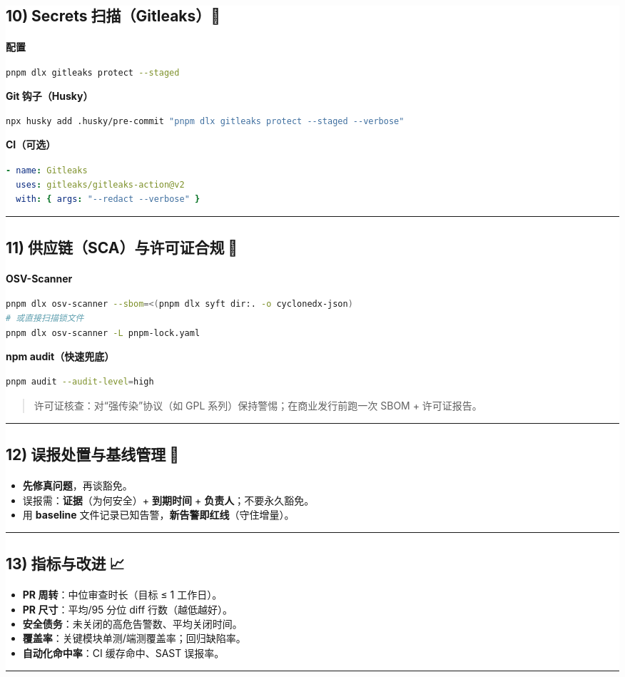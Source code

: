 
## 10) Secrets 扫描（Gitleaks）🔑

**配置**
```bash
pnpm dlx gitleaks protect --staged
```

**Git 钩子（Husky）**
```bash
npx husky add .husky/pre-commit "pnpm dlx gitleaks protect --staged --verbose"
```

**CI（可选）**
```yaml
- name: Gitleaks
  uses: gitleaks/gitleaks-action@v2
  with: { args: "--redact --verbose" }
```

---

## 11) 供应链（SCA）与许可证合规 🧩

**OSV-Scanner**
```bash
pnpm dlx osv-scanner --sbom=<(pnpm dlx syft dir:. -o cyclonedx-json)
# 或直接扫描锁文件
pnpm dlx osv-scanner -L pnpm-lock.yaml
```

**npm audit（快速兜底）**
```bash
pnpm audit --audit-level=high
```

> 许可证核查：对“强传染”协议（如 GPL 系列）保持警惕；在商业发行前跑一次 SBOM + 许可证报告。

---

## 12) 误报处置与基线管理 🧘

- **先修真问题**，再谈豁免。  
- 误报需：**证据**（为何安全）+ **到期时间** + **负责人**；不要永久豁免。  
- 用 **baseline** 文件记录已知告警，**新告警即红线**（守住增量）。

---

## 13) 指标与改进 📈

- **PR 周转**：中位审查时长（目标 ≤ 1 工作日）。  
- **PR 尺寸**：平均/95 分位 diff 行数（越低越好）。  
- **安全债务**：未关闭的高危告警数、平均关闭时间。  
- **覆盖率**：关键模块单测/端测覆盖率；回归缺陷率。  
- **自动化命中率**：CI 缓存命中、SAST 误报率。

---